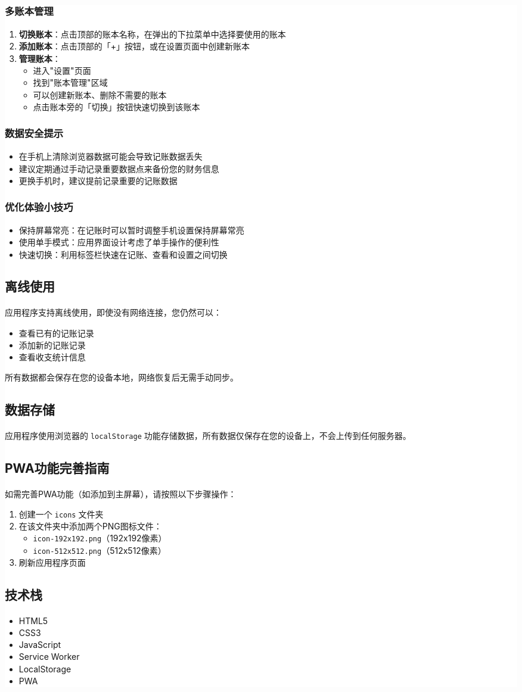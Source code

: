 ### 多账本管理

1. **切换账本**：点击顶部的账本名称，在弹出的下拉菜单中选择要使用的账本
2. **添加账本**：点击顶部的「+」按钮，或在设置页面中创建新账本
3. **管理账本**：
   - 进入"设置"页面
   - 找到"账本管理"区域
   - 可以创建新账本、删除不需要的账本
   - 点击账本旁的「切换」按钮快速切换到该账本

### 数据安全提示

- 在手机上清除浏览器数据可能会导致记账数据丢失
- 建议定期通过手动记录重要数据点来备份您的财务信息
- 更换手机时，建议提前记录重要的记账数据

### 优化体验小技巧

- 保持屏幕常亮：在记账时可以暂时调整手机设置保持屏幕常亮
- 使用单手模式：应用界面设计考虑了单手操作的便利性
- 快速切换：利用标签栏快速在记账、查看和设置之间切换

## 离线使用

应用程序支持离线使用，即使没有网络连接，您仍然可以：
- 查看已有的记账记录
- 添加新的记账记录
- 查看收支统计信息

所有数据都会保存在您的设备本地，网络恢复后无需手动同步。

## 数据存储

应用程序使用浏览器的 `localStorage` 功能存储数据，所有数据仅保存在您的设备上，不会上传到任何服务器。

## PWA功能完善指南

如需完善PWA功能（如添加到主屏幕），请按照以下步骤操作：

1. 创建一个 `icons` 文件夹
2. 在该文件夹中添加两个PNG图标文件：
   - `icon-192x192.png`（192x192像素）
   - `icon-512x512.png`（512x512像素）
3. 刷新应用程序页面

## 技术栈

- HTML5
- CSS3
- JavaScript
- Service Worker
- LocalStorage
- PWA
